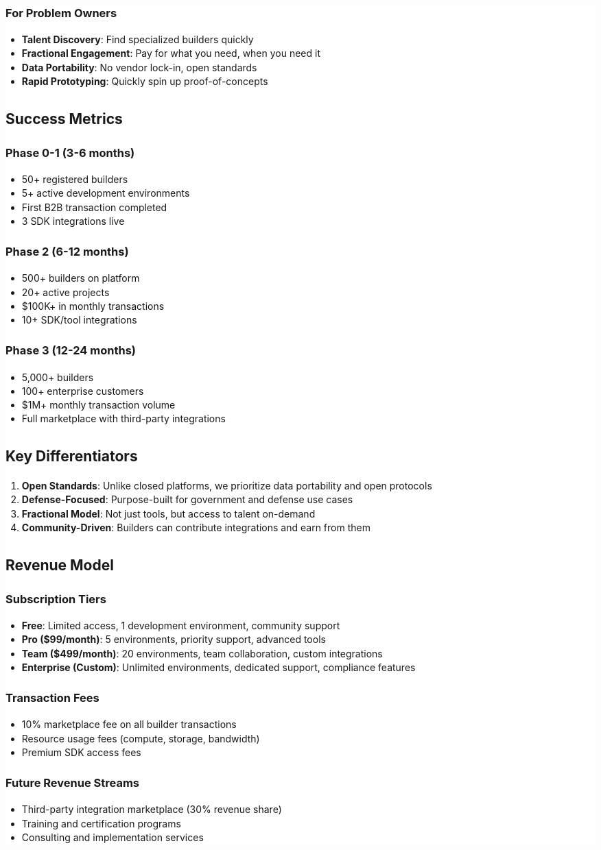 ### For Problem Owners
- **Talent Discovery**: Find specialized builders quickly
- **Fractional Engagement**: Pay for what you need, when you need it
- **Data Portability**: No vendor lock-in, open standards
- **Rapid Prototyping**: Quickly spin up proof-of-concepts

## Success Metrics

### Phase 0-1 (3-6 months)
- 50+ registered builders
- 5+ active development environments
- First B2B transaction completed
- 3 SDK integrations live

### Phase 2 (6-12 months)
- 500+ builders on platform
- 20+ active projects
- $100K+ in monthly transactions
- 10+ SDK/tool integrations

### Phase 3 (12-24 months)
- 5,000+ builders
- 100+ enterprise customers
- $1M+ monthly transaction volume
- Full marketplace with third-party integrations

## Key Differentiators
1. **Open Standards**: Unlike closed platforms, we prioritize data portability and open protocols
2. **Defense-Focused**: Purpose-built for government and defense use cases
3. **Fractional Model**: Not just tools, but access to talent on-demand
4. **Community-Driven**: Builders can contribute integrations and earn from them

## Revenue Model

### Subscription Tiers
- **Free**: Limited access, 1 development environment, community support
- **Pro ($99/month)**: 5 environments, priority support, advanced tools
- **Team ($499/month)**: 20 environments, team collaboration, custom integrations
- **Enterprise (Custom)**: Unlimited environments, dedicated support, compliance features

### Transaction Fees
- 10% marketplace fee on all builder transactions
- Resource usage fees (compute, storage, bandwidth)
- Premium SDK access fees

### Future Revenue Streams
- Third-party integration marketplace (30% revenue share)
- Training and certification programs
- Consulting and implementation services
